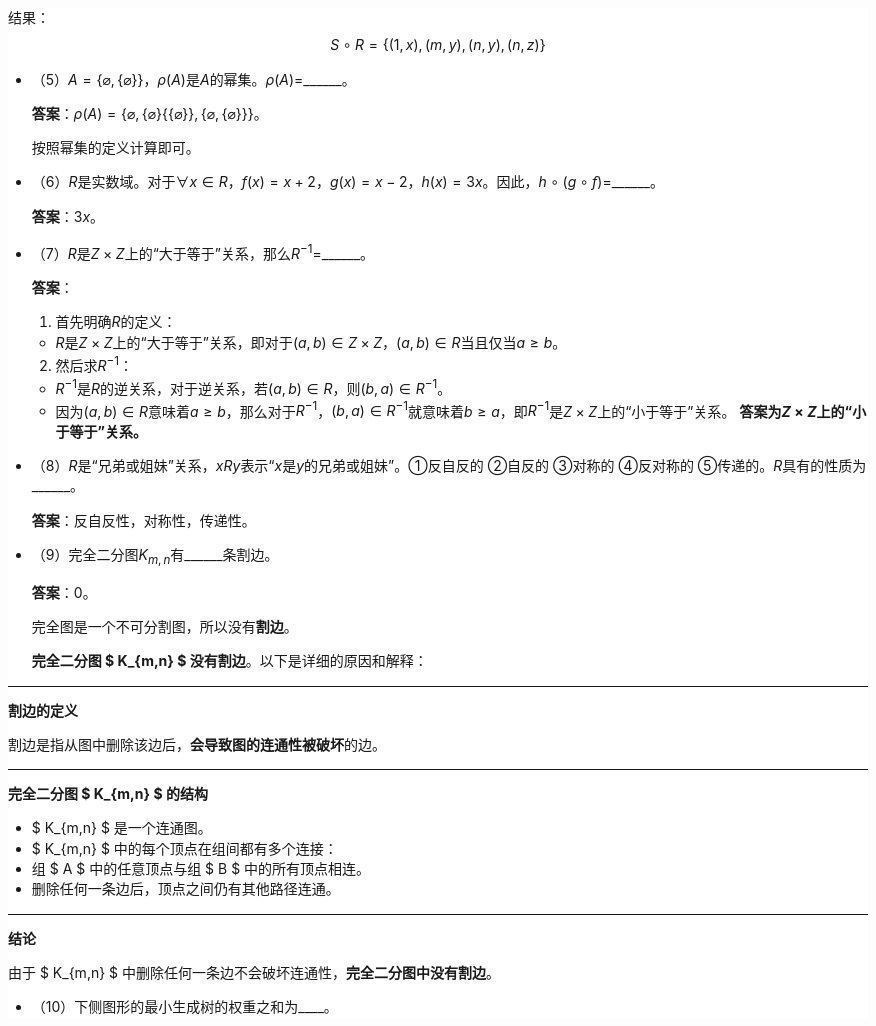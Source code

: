   结果：
  $$
  S \circ R = \{(1, x), (m, y), (n, y), (n, z)\}
  $$


- （5）$A = \{\varnothing, \{\varnothing\}\}$，$\rho(A)$是$A$的幂集。$\rho(A)=$______。

  **答案**：$\rho(A)=\{\varnothing,\{\varnothing\}\{\{\varnothing\}\},\{\varnothing, \{\varnothing\}\}\}$。

  按照幂集的定义计算即可。

- （6）$R$是实数域。对于$\forall x \in R$，$f(x)=x + 2$，$g(x)=x - 2$，$h(x)=3x$。因此，$h \circ (g \circ f)=$______。

  **答案**：$3x$。

- （7）$R$是$Z \times Z$上的“大于等于”关系，那么$R^{-1}=$______。

  **答案**：
  1. 首先明确$R$的定义：
   - $R$是$Z\times Z$上的“大于等于”关系，即对于$(a,b)\in Z\times Z$，$(a,b)\in R$当且仅当$a\geq b$。
  2. 然后求$R^{-1}$：
   - $R^{-1}$是$R$的逆关系，对于逆关系，若$(a,b)\in R$，则$(b,a)\in R^{-1}$。
   - 因为$(a,b)\in R$意味着$a\geq b$，那么对于$R^{-1}$，$(b,a)\in R^{-1}$就意味着$b\geq a$，即$R^{-1}$是$Z\times Z$上的“小于等于”关系。
  **答案为$Z\times Z$上的“小于等于”关系。**
  
- （8）$R$是“兄弟或姐妹”关系，$xRy$表示“$x$是$y$的兄弟或姐妹”。①反自反的 ②自反的 ③对称的 ④反对称的 ⑤传递的。$R$具有的性质为______。

  **答案**：反自反性，对称性，传递性。

- （9）完全二分图$K_{m, n}$有______条割边。

  **答案**：0。

  完全图是一个不可分割图，所以没有**割边**。

  **完全二分图 $ K_{m,n} $ 没有割边**。以下是详细的原因和解释：

---

**割边的定义**

  割边是指从图中删除该边后，**会导致图的连通性被破坏**的边。

---

**完全二分图 $ K_{m,n} $ 的结构**

  - $ K_{m,n} $ 是一个连通图。
  - $ K_{m,n} $ 中的每个顶点在组间都有多个连接：
  - 组 $ A $ 中的任意顶点与组 $ B $ 中的所有顶点相连。
  - 删除任何一条边后，顶点之间仍有其他路径连通。

---

**结论**

  由于 $ K_{m,n} $ 中删除任何一条边不会破坏连通性，**完全二分图中没有割边**。
- （10）下侧图形的最小生成树的权重之和为____。
